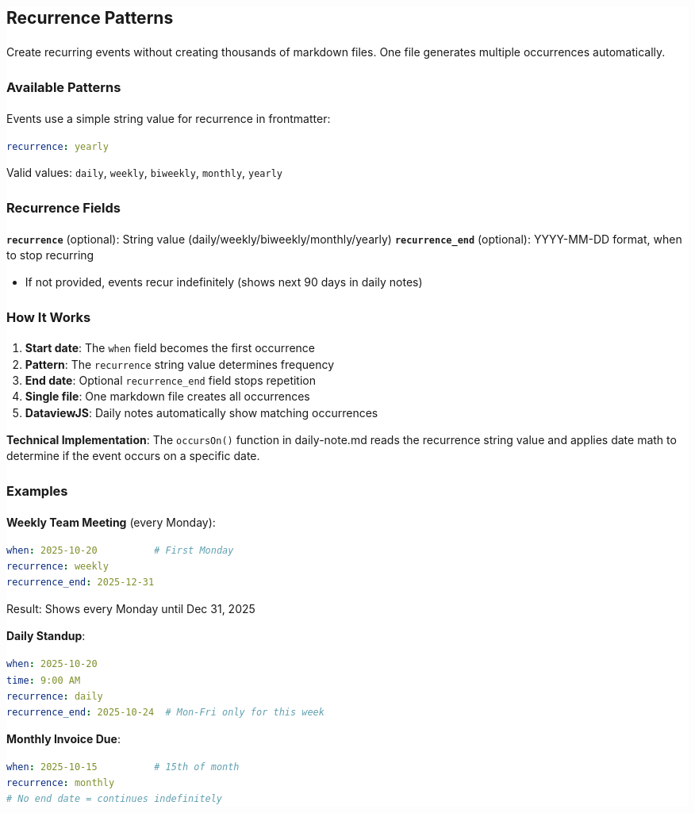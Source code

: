 ## Recurrence Patterns

Create recurring events without creating thousands of markdown files. One file generates multiple occurrences automatically.

### Available Patterns

Events use a simple string value for recurrence in frontmatter:

```yaml
recurrence: yearly
```

Valid values: `daily`, `weekly`, `biweekly`, `monthly`, `yearly`

### Recurrence Fields

**`recurrence`** (optional): String value (daily/weekly/biweekly/monthly/yearly)
**`recurrence_end`** (optional): YYYY-MM-DD format, when to stop recurring
- If not provided, events recur indefinitely (shows next 90 days in daily notes)

### How It Works

1. **Start date**: The `when` field becomes the first occurrence
2. **Pattern**: The `recurrence` string value determines frequency
3. **End date**: Optional `recurrence_end` field stops repetition
4. **Single file**: One markdown file creates all occurrences
5. **DataviewJS**: Daily notes automatically show matching occurrences

**Technical Implementation**: The `occursOn()` function in daily-note.md reads the recurrence string value and applies date math to determine if the event occurs on a specific date.

### Examples

**Weekly Team Meeting** (every Monday):
```yaml
when: 2025-10-20          # First Monday
recurrence: weekly
recurrence_end: 2025-12-31
```
Result: Shows every Monday until Dec 31, 2025

**Daily Standup**:
```yaml
when: 2025-10-20
time: 9:00 AM
recurrence: daily
recurrence_end: 2025-10-24  # Mon-Fri only for this week
```

**Monthly Invoice Due**:
```yaml
when: 2025-10-15          # 15th of month
recurrence: monthly
# No end date = continues indefinitely
```
